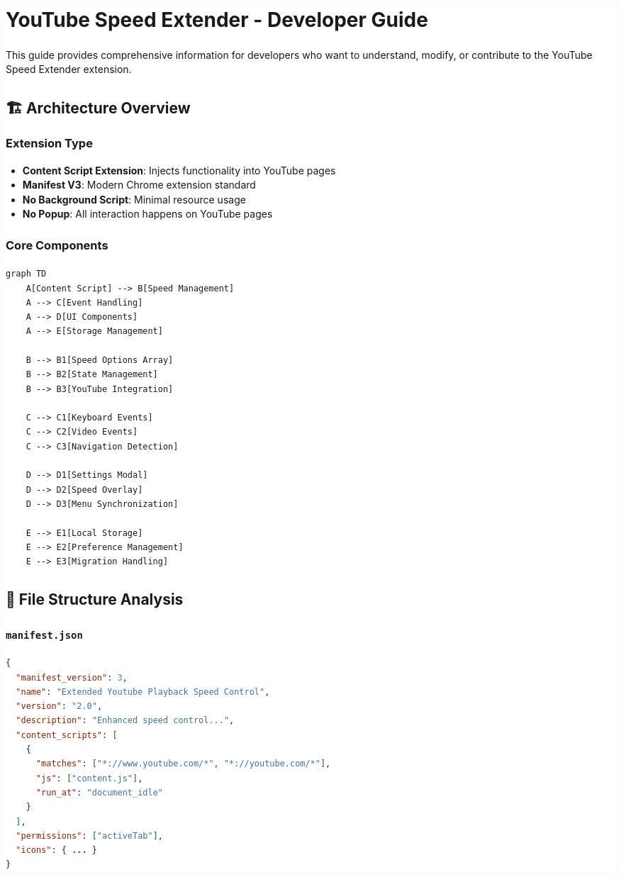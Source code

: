# YouTube Speed Extender - Developer Guide

This guide provides comprehensive information for developers who want to understand, modify, or contribute to the YouTube Speed Extender extension.

## 🏗️ Architecture Overview

### Extension Type
- **Content Script Extension**: Injects functionality into YouTube pages
- **Manifest V3**: Modern Chrome extension standard
- **No Background Script**: Minimal resource usage
- **No Popup**: All interaction happens on YouTube pages

### Core Components

```mermaid
graph TD
    A[Content Script] --> B[Speed Management]
    A --> C[Event Handling]
    A --> D[UI Components]
    A --> E[Storage Management]
    
    B --> B1[Speed Options Array]
    B --> B2[State Management]
    B --> B3[YouTube Integration]
    
    C --> C1[Keyboard Events]
    C --> C2[Video Events]
    C --> C3[Navigation Detection]
    
    D --> D1[Settings Modal]
    D --> D2[Speed Overlay]
    D --> D3[Menu Synchronization]
    
    E --> E1[Local Storage]
    E --> E2[Preference Management]
    E --> E3[Migration Handling]
```

## 📁 File Structure Analysis

### `manifest.json`
```json
{
  "manifest_version": 3,
  "name": "Extended Youtube Playback Speed Control",
  "version": "2.0",
  "description": "Enhanced speed control...",
  "content_scripts": [
    {
      "matches": ["*://www.youtube.com/*", "*://youtube.com/*"],
      "js": ["content.js"],
      "run_at": "document_idle"
    }
  ],
  "permissions": ["activeTab"],
  "icons": { ... }
}
```
